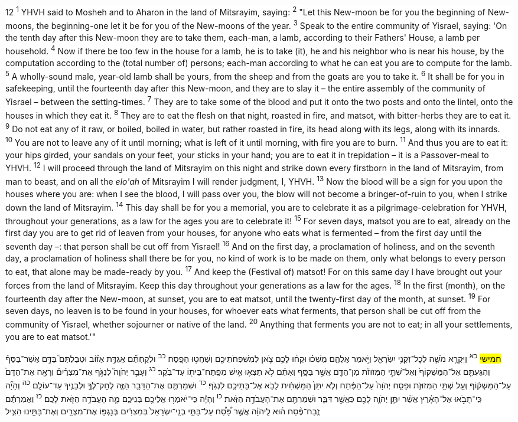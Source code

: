 <span class="h">12 <sup>1</sup>&nbsp;YHVH said to Mosheh and to Aharon in the land of Mitsrayim, saying: <sup>2</sup>&nbsp;"Let this New-moon be for you the beginning of New-moons, the beginning-one let it be for you of the New-moons of the year. <sup>3</sup>&nbsp;Speak to the entire community of Yisrael, saying: 'On the tenth day after this New-moon they are to take them, each-man, a lamb, according to their Fathers' House, a lamb per household. <sup>4</sup>&nbsp;Now if there be too few in the house for a lamb, he is to take (it), he and his neighbor who is near his house, by the computation according to the (total number of) persons; each-man according to what he can eat you are to compute for the lamb. <sup>5</sup>&nbsp;A wholly-sound male, year-old lamb shall be yours, from the sheep and from the goats are you to take it. <sup>6</sup>&nbsp;It shall be for you in safekeeping, until the fourteenth day after this New-moon, and they are to slay it – the entire assembly of the community of Yisrael – between the setting-times. <sup>7</sup>&nbsp;They are to take some of the blood and put it onto the two posts and onto the lintel, onto the houses in which they eat it. <sup>8</sup>&nbsp;They are to eat the flesh on that night, roasted in fire, and matsot, with bitter-herbs they are to eat it. <sup>9</sup>&nbsp;Do not eat any of it raw, or boiled, boiled in water, but rather roasted in fire, its head along with its legs, along with its innards. <sup>10</sup>&nbsp;You are not to leave any of it until morning; what is left of it until morning, with fire you are to burn. <sup>11</sup>&nbsp;And thus you are to eat it: your hips girded, your sandals on your feet, your sticks in your hand; you are to eat it in trepidation – it is a Passover-meal to YHVH. <sup>12</sup>&nbsp;I will proceed through the land of Mitsrayim on this night and strike down every firstborn in the land of Mitsrayim, from man to beast, and on all the <em>elo'ah</em> of Mitsrayim I will render judgment, I, YHVH. <sup>13</sup>&nbsp;Now the blood will be a sign for you upon the houses where you are: when I see the blood, I will pass over you, the blow will not become a bringer-of-ruin to you, when I strike down the land of Mitsrayim. <sup>14</sup>&nbsp;This day shall be for you a memorial, you are to celebrate it as a pilgrimage-celebration for YHVH, throughout your generations, as a law for the ages you are to celebrate it! <sup>15</sup>&nbsp;For seven days, matsot you are to eat, already on the first day you are to get rid of leaven from your houses, for anyone who eats what is fermented – from the first day until the seventh day –: that person shall be cut off from Yisrael! <sup>16</sup>&nbsp;And on the first day, a proclamation of holiness, and on the seventh day, a proclamation of holiness shall there be for you, no kind of work is to be made on them, only what belongs to every person to eat, that alone may be made-ready by you. <sup>17</sup>&nbsp;And keep the (Festival of) matsot! For on this same day I have brought out your forces from the land of Mitsrayim. Keep this day throughout your generations as a law for the ages. <sup>18</sup>&nbsp;In the first (month), on the fourteenth day after the New-moon, at sunset, you are to eat matsot, until the twenty-first day of the month, at sunset. <sup>19</sup>&nbsp;For seven days, no leaven is to be found in your houses, for whoever eats what ferments, that person shall be cut off from the community of Yisrael, whether sojourner or native of the land. <sup>20</sup>&nbsp;Anything that ferments you are not to eat; in all your settlements, you are to eat matsot.'"</span>
</div></td></tr>


<tr><td style="vertical-align:top;" width="46%">
<div class="liturgy"><span lang="he">
<span class="p"><mark>חמישי</mark> <sup>כא</sup>&nbsp;וַיִּקְרָ֥א מֹשֶׁ֛ה לְכׇל־זִקְנֵ֥י יִשְׂרָאֵ֖ל וַיֹּ֣אמֶר אֲלֵהֶ֑ם מִֽשְׁכ֗וּ וּקְח֨וּ לָכֶ֥ם צֹ֛אן לְמִשְׁפְּחֹתֵיכֶ֖ם וְשַׁחֲט֥וּ הַפָּֽסַח׃ <sup>כב</sup>&nbsp;וּלְקַחְתֶּ֞ם אֲגֻדַּ֣ת אֵז֗וֹב וּטְבַלְתֶּם֮ בַּדָּ֣ם אֲשֶׁר־בַּסַּף֒ וְהִגַּעְתֶּ֤ם אֶל־הַמַּשְׁקוֹף֙ וְאֶל־שְׁתֵּ֣י הַמְּזוּזֹ֔ת מִן־הַדָּ֖ם אֲשֶׁ֣ר בַּסָּ֑ף וְאַתֶּ֗ם לֹ֥א תֵצְא֛וּ אִ֥ישׁ מִפֶּֽתַח־בֵּית֖וֹ עַד־בֹּֽקֶר׃ <sup>כג</sup>&nbsp;וְעָבַ֣ר יְהֹוָה֮ לִנְגֹּ֣ף אֶת־מִצְרַ֒יִם֒ וְרָאָ֤ה אֶת־הַדָּם֙ עַל־הַמַּשְׁק֔וֹף וְעַ֖ל שְׁתֵּ֣י הַמְּזוּזֹ֑ת וּפָסַ֤ח יְהֹוָה֙ עַל־הַפֶּ֔תַח וְלֹ֤א יִתֵּן֙ הַמַּשְׁחִ֔ית לָבֹ֥א אֶל־בָּתֵּיכֶ֖ם לִנְגֹּֽף׃ </span> <span class="h"><sup>כד</sup>&nbsp;וּשְׁמַרְתֶּ֖ם אֶת־הַדָּבָ֣ר הַזֶּ֑ה לְחׇק־לְךָ֥ וּלְבָנֶ֖יךָ עַד־עוֹלָֽם׃ <sup>כה</sup>&nbsp;וְהָיָ֞ה כִּֽי־תָבֹ֣אוּ אֶל־הָאָ֗רֶץ אֲשֶׁ֨ר יִתֵּ֧ן יְהֹוָ֛ה לָכֶ֖ם כַּאֲשֶׁ֣ר דִּבֵּ֑ר וּשְׁמַרְתֶּ֖ם אֶת־הָעֲבֹדָ֥ה הַזֹּֽאת׃ <sup>כו</sup>&nbsp;וְהָיָ֕ה כִּֽי־יֹאמְר֥וּ אֲלֵיכֶ֖ם בְּנֵיכֶ֑ם מָ֛ה הָעֲבֹדָ֥ה הַזֹּ֖את לָכֶֽם׃ <sup>כז</sup>&nbsp;וַאֲמַרְתֶּ֡ם זֶֽבַח־פֶּ֨סַח ה֜וּא לַֽיהֹוָ֗ה אֲשֶׁ֣ר פָּ֠סַ֠ח עַל־בָּתֵּ֤י בְנֵֽי־יִשְׂרָאֵל֙ בְּמִצְרַ֔יִם בְּנׇגְפּ֥וֹ אֶת־מִצְרַ֖יִם וְאֶת־בָּתֵּ֣ינוּ הִצִּ֑יל </span>
</span></div></td>
 